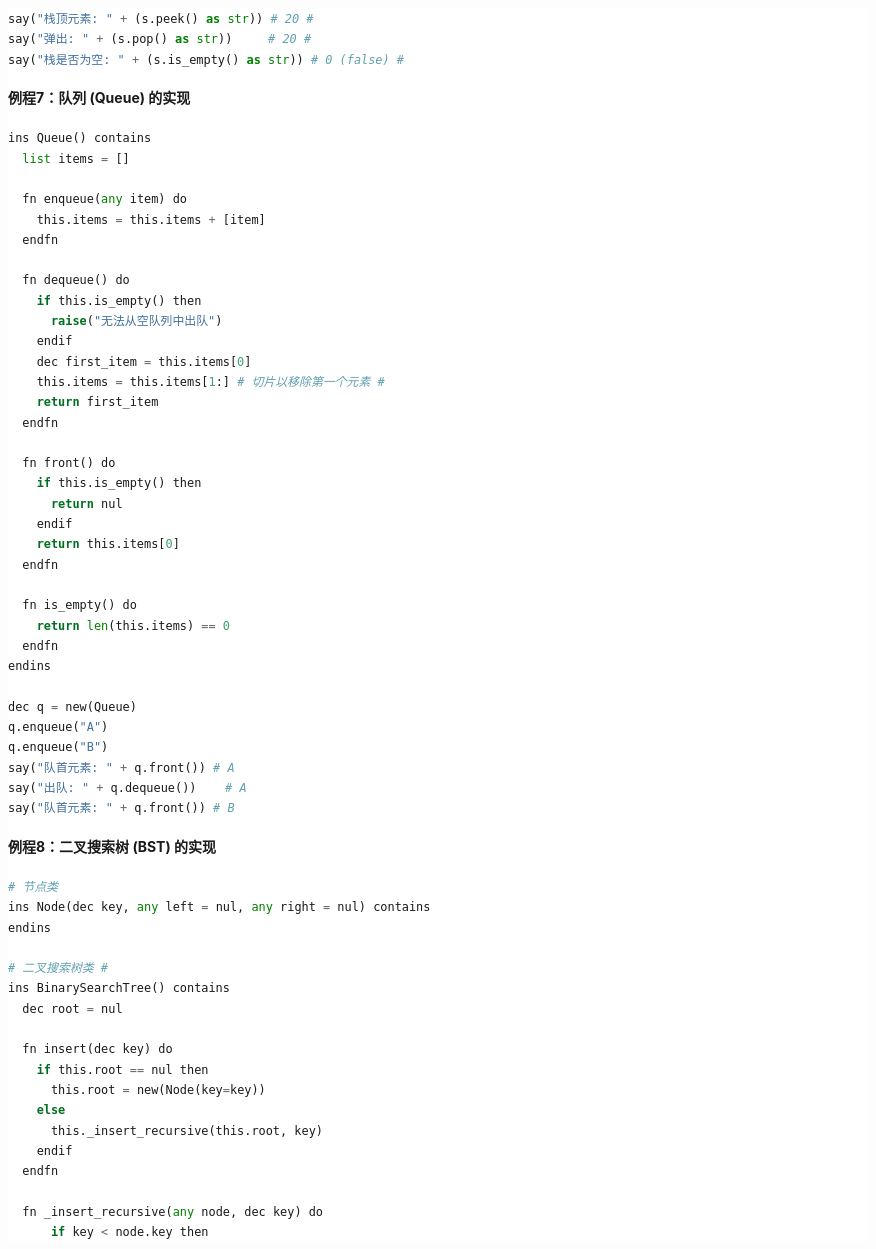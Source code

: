 ```python
say("栈顶元素: " + (s.peek() as str)) # 20 #
say("弹出: " + (s.pop() as str))     # 20 #
say("栈是否为空: " + (s.is_empty() as str)) # 0 (false) #
```

#### 例程7：队列 (Queue) 的实现

```python
ins Queue() contains
  list items = []

  fn enqueue(any item) do
    this.items = this.items + [item]
  endfn

  fn dequeue() do
    if this.is_empty() then
      raise("无法从空队列中出队")
    endif
    dec first_item = this.items[0]
    this.items = this.items[1:] # 切片以移除第一个元素 #
    return first_item
  endfn

  fn front() do
    if this.is_empty() then
      return nul
    endif
    return this.items[0]
  endfn

  fn is_empty() do
    return len(this.items) == 0
  endfn
endins

dec q = new(Queue)
q.enqueue("A")
q.enqueue("B")
say("队首元素: " + q.front()) # A
say("出队: " + q.dequeue())    # A
say("队首元素: " + q.front()) # B
```

#### 例程8：二叉搜索树 (BST) 的实现

```python
# 节点类
ins Node(dec key, any left = nul, any right = nul) contains
endins

# 二叉搜索树类 #
ins BinarySearchTree() contains
  dec root = nul

  fn insert(dec key) do
    if this.root == nul then
      this.root = new(Node(key=key))
    else
      this._insert_recursive(this.root, key)
    endif
  endfn
  
  fn _insert_recursive(any node, dec key) do
      if key < node.key then
```
